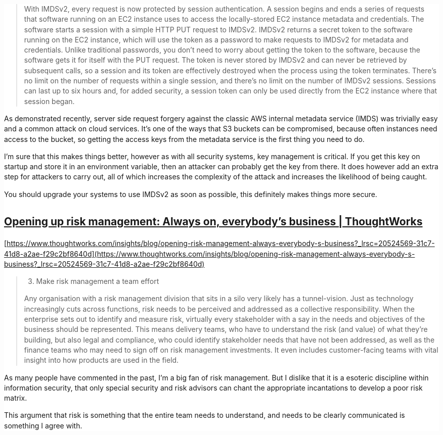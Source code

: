 > With IMDSv2, every request is now protected by session authentication. A session begins and ends a series of requests that software running on an EC2 instance uses to access the locally-stored EC2 instance metadata and credentials. The software starts a session with a simple HTTP PUT request to IMDSv2. IMDSv2 returns a secret token to the software running on the EC2 instance, which will use the token as a password to make requests to IMDSv2 for metadata and credentials. Unlike traditional passwords, you don’t need to worry about getting the token to the software, because the software gets it for itself with the PUT request. The token is never stored by IMDSv2 and can never be retrieved by subsequent calls, so a session and its token are effectively destroyed when the process using the token terminates. There’s no limit on the number of requests within a single session, and there’s no limit on the number of IMDSv2 sessions. Sessions can last up to six hours and, for added security, a session token can only be used directly from the EC2 instance where that session began.


As demonstrated recently, server side request forgery against the classic AWS internal metadata service (IMDS) was trivially easy and a common attack on cloud services.  It’s one of the ways that S3 buckets can be compromised, because often instances need access to the bucket, so getting the access keys from the metadata service is the first thing you need to do.

I’m sure that this makes things better, however as with all security systems, key management is critical.  If you get this key on startup and store it in an environment variable, then an attacker can probably get the key from there.  It does however add an extra step for attackers to carry out, all of which increases the complexity of the attack and increases the likelihood of being caught.

You should upgrade your systems to use IMDSv2 as soon as possible, this definitely makes things more secure.


## [Opening up risk management: Always on, everybody’s business | ThoughtWorks](https://www.thoughtworks.com/insights/blog/opening-risk-management-always-everybody-s-business?_lrsc=20524569-31c7-41d8-a2ae-f29c2bf8640d)

[https://www.thoughtworks.com/insights/blog/opening-risk-management-always-everybody-s-business?_lrsc=20524569-31c7-41d8-a2ae-f29c2bf8640d](https://www.thoughtworks.com/insights/blog/opening-risk-management-always-everybody-s-business?_lrsc=20524569-31c7-41d8-a2ae-f29c2bf8640d)

> 3. Make risk management a team effort
> 
> Any organisation with a risk management division that sits in a silo very likely has a tunnel-vision. Just as technology increasingly cuts across functions, risk needs to be perceived and addressed as a collective responsibility. When the enterprise sets out to identify and measure risk, virtually every stakeholder with a say in the needs and objectives of the business should be represented. This means delivery teams, who have to understand the risk (and value) of what they’re building, but also legal and compliance, who could identify stakeholder needs that have not been addressed, as well as the finance teams who may need to sign off on risk management investments. It even includes customer-facing teams with vital insight into how products are used in the field.


As many people have commented in the past, I’m a big fan of risk management.  But I dislike that it is a esoteric discipline within information security, that only special security and risk advisors can chant the appropriate incantations to develop a poor risk matrix.

This argument that risk is something that the entire team needs to understand, and needs to be clearly communicated is something I agree with.

